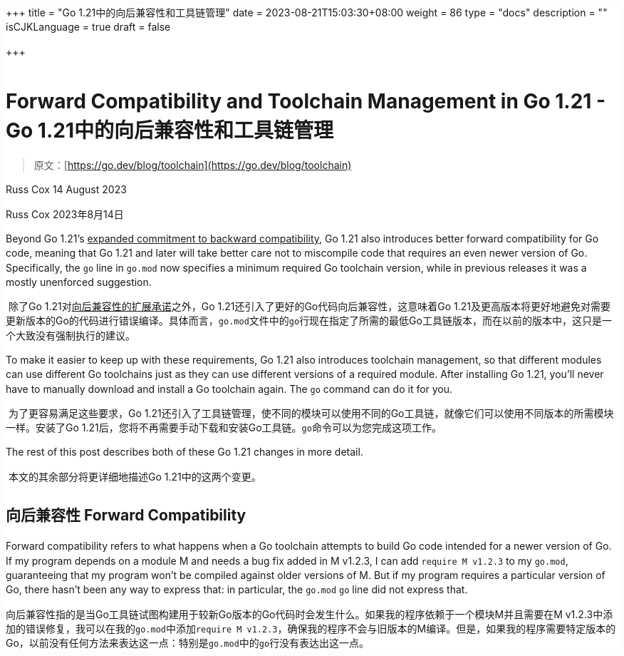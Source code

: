 +++
title = "Go 1.21中的向后兼容性和工具链管理"
date = 2023-08-21T15:03:30+08:00
weight = 86
type = "docs"
description = ""
isCJKLanguage = true
draft = false

+++

# Forward Compatibility and Toolchain Management in Go 1.21 - Go 1.21中的向后兼容性和工具链管理

> 原文：[https://go.dev/blog/toolchain](https://go.dev/blog/toolchain)
>

Russ Cox
14 August 2023

Russ Cox 2023年8月14日



Beyond Go 1.21’s [expanded commitment to backward compatibility](../BackwardCompatibilityGo1_21AndGo2), Go 1.21 also introduces better forward compatibility for Go code, meaning that Go 1.21 and later will take better care not to miscompile code that requires an even newer version of Go. Specifically, the `go` line in `go.mod` now specifies a minimum required Go toolchain version, while in previous releases it was a mostly unenforced suggestion.

​	除了Go 1.21对[向后兼容性的扩展承诺](../BackwardCompatibilityGo1_21AndGo2)之外，Go 1.21还引入了更好的Go代码向后兼容性，这意味着Go 1.21及更高版本将更好地避免对需要更新版本的Go的代码进行错误编译。具体而言，`go.mod`文件中的`go`行现在指定了所需的最低Go工具链版本，而在以前的版本中，这只是一个大致没有强制执行的建议。

To make it easier to keep up with these requirements, Go 1.21 also introduces toolchain management, so that different modules can use different Go toolchains just as they can use different versions of a required module. After installing Go 1.21, you’ll never have to manually download and install a Go toolchain again. The `go` command can do it for you.

​	为了更容易满足这些要求，Go 1.21还引入了工具链管理，使不同的模块可以使用不同的Go工具链，就像它们可以使用不同版本的所需模块一样。安装了Go 1.21后，您将不再需要手动下载和安装Go工具链。`go`命令可以为您完成这项工作。

The rest of this post describes both of these Go 1.21 changes in more detail.

​	本文的其余部分将更详细地描述Go 1.21中的这两个变更。

## 向后兼容性 Forward Compatibility

Forward compatibility refers to what happens when a Go toolchain attempts to build Go code intended for a newer version of Go. If my program depends on a module M and needs a bug fix added in M v1.2.3, I can add `require M v1.2.3` to my `go.mod`, guaranteeing that my program won’t be compiled against older versions of M. But if my program requires a particular version of Go, there hasn’t been any way to express that: in particular, the `go.mod` `go` line did not express that.

​	向后兼容性指的是当Go工具链试图构建用于较新Go版本的Go代码时会发生什么。如果我的程序依赖于一个模块M并且需要在M v1.2.3中添加的错误修复，我可以在我的`go.mod`中添加`require M v1.2.3`，确保我的程序不会与旧版本的M编译。但是，如果我的程序需要特定版本的Go，以前没有任何方法来表达这一点：特别是`go.mod`中的`go`行没有表达出这一点。
